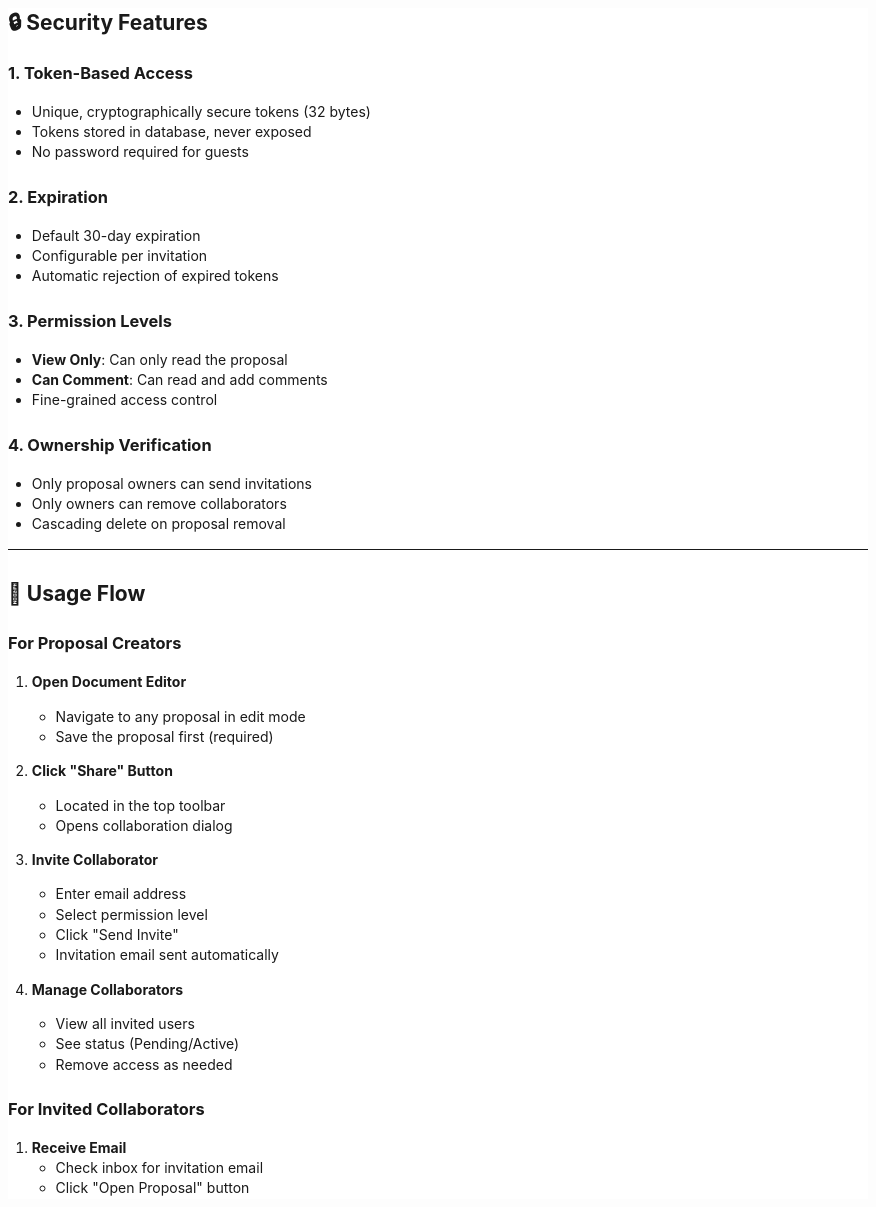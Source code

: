 ## 🔒 Security Features

### 1. **Token-Based Access**
- Unique, cryptographically secure tokens (32 bytes)
- Tokens stored in database, never exposed
- No password required for guests

### 2. **Expiration**
- Default 30-day expiration
- Configurable per invitation
- Automatic rejection of expired tokens

### 3. **Permission Levels**
- **View Only**: Can only read the proposal
- **Can Comment**: Can read and add comments
- Fine-grained access control

### 4. **Ownership Verification**
- Only proposal owners can send invitations
- Only owners can remove collaborators
- Cascading delete on proposal removal

---

## 🚀 Usage Flow

### For Proposal Creators

1. **Open Document Editor**
   - Navigate to any proposal in edit mode
   - Save the proposal first (required)

2. **Click "Share" Button**
   - Located in the top toolbar
   - Opens collaboration dialog

3. **Invite Collaborator**
   - Enter email address
   - Select permission level
   - Click "Send Invite"
   - Invitation email sent automatically

4. **Manage Collaborators**
   - View all invited users
   - See status (Pending/Active)
   - Remove access as needed

### For Invited Collaborators

1. **Receive Email**
   - Check inbox for invitation email
   - Click "Open Proposal" button
